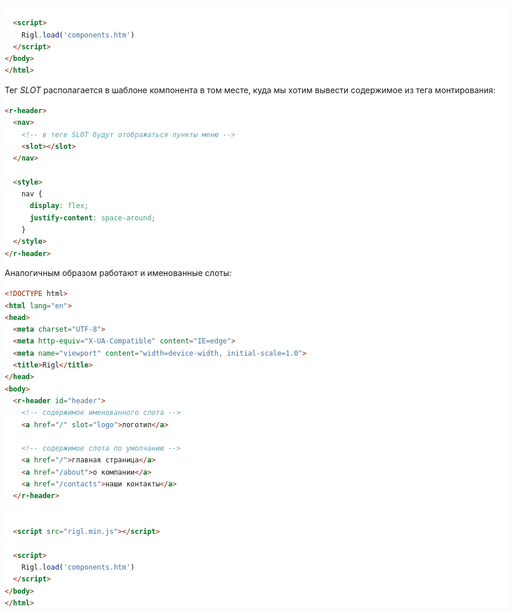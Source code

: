 ```html

  <script>
    Rigl.load('components.htm')
  </script>
</body>
</html>
```

Тег *SLOT* располагается в шаблоне компонента в том месте, куда мы хотим вывести содержимое из тега монтирования:

```html
<r-header>
  <nav>
    <!-- в теге SLOT будут отображаться пункты меню -->
    <slot></slot>
  </nav>

  <style>
    nav {
      display: flex;
      justify-content: space-around;
    }
  </style>
</r-header>
```

Аналогичным образом работают и именованные слоты:

```html
<!DOCTYPE html>
<html lang="en">
<head>
  <meta charset="UTF-8">
  <meta http-equiv="X-UA-Compatible" content="IE=edge">
  <meta name="viewport" content="width=device-width, initial-scale=1.0">
  <title>Rigl</title>
</head>
<body>
  <r-header id="header">
    <!-- содержимое именованного слота -->
    <a href="/" slot="logo">логотип</a>

    <!-- содержимое слота по умолчанию -->
    <a href="/">главная страница</a>
    <a href="/about">о компании</a>
    <a href="/contacts">наши контакты</a>
  </r-header>

  
  <script src="rigl.min.js"></script>

  <script>
    Rigl.load('components.htm')
  </script>
</body>
</html>
```
